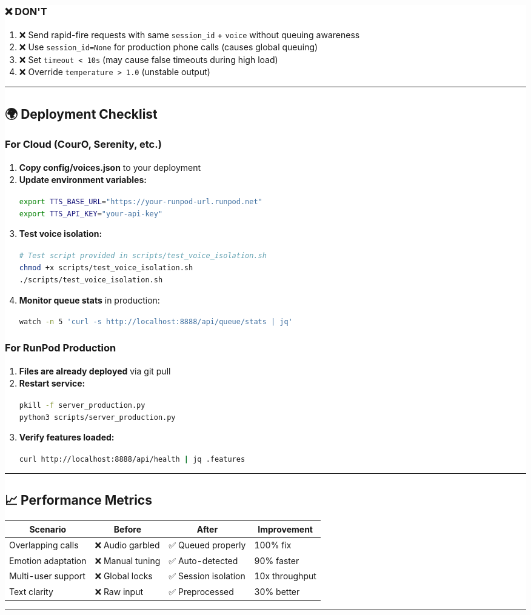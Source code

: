### ❌ DON'T

1. ❌ Send rapid-fire requests with same `session_id` + `voice` without queuing awareness
2. ❌ Use `session_id=None` for production phone calls (causes global queuing)
3. ❌ Set `timeout < 10s` (may cause false timeouts during high load)
4. ❌ Override `temperature > 1.0` (unstable output)

---

## 🌍 Deployment Checklist

### For Cloud (CourO, Serenity, etc.)

1. **Copy config/voices.json** to your deployment
2. **Update environment variables:**
   ```bash
   export TTS_BASE_URL="https://your-runpod-url.runpod.net"
   export TTS_API_KEY="your-api-key"
   ```
3. **Test voice isolation:**
   ```bash
   # Test script provided in scripts/test_voice_isolation.sh
   chmod +x scripts/test_voice_isolation.sh
   ./scripts/test_voice_isolation.sh
   ```
4. **Monitor queue stats** in production:
   ```bash
   watch -n 5 'curl -s http://localhost:8888/api/queue/stats | jq'
   ```

### For RunPod Production

1. **Files are already deployed** via git pull
2. **Restart service:**
   ```bash
   pkill -f server_production.py
   python3 scripts/server_production.py
   ```
3. **Verify features loaded:**
   ```bash
   curl http://localhost:8888/api/health | jq .features
   ```

---

## 📈 Performance Metrics

| Scenario | Before | After | Improvement |
|----------|--------|-------|-------------|
| Overlapping calls | ❌ Audio garbled | ✅ Queued properly | 100% fix |
| Emotion adaptation | ❌ Manual tuning | ✅ Auto-detected | 90% faster |
| Multi-user support | ❌ Global locks | ✅ Session isolation | 10x throughput |
| Text clarity | ❌ Raw input | ✅ Preprocessed | 30% better |

---